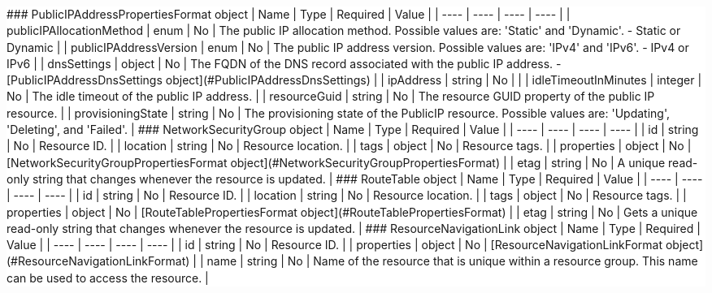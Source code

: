 
<a id="PublicIPAddressPropertiesFormat" />
### PublicIPAddressPropertiesFormat object
|  Name | Type | Required | Value |
|  ---- | ---- | ---- | ---- |
|  publicIPAllocationMethod | enum | No | The public IP allocation method. Possible values are: 'Static' and 'Dynamic'. - Static or Dynamic |
|  publicIPAddressVersion | enum | No | The public IP address version. Possible values are: 'IPv4' and 'IPv6'. - IPv4 or IPv6 |
|  dnsSettings | object | No | The FQDN of the DNS record associated with the public IP address. - [PublicIPAddressDnsSettings object](#PublicIPAddressDnsSettings) |
|  ipAddress | string | No |  |
|  idleTimeoutInMinutes | integer | No | The idle timeout of the public IP address. |
|  resourceGuid | string | No | The resource GUID property of the public IP resource. |
|  provisioningState | string | No | The provisioning state of the PublicIP resource. Possible values are: 'Updating', 'Deleting', and 'Failed'. |


<a id="NetworkSecurityGroup" />
### NetworkSecurityGroup object
|  Name | Type | Required | Value |
|  ---- | ---- | ---- | ---- |
|  id | string | No | Resource ID. |
|  location | string | No | Resource location. |
|  tags | object | No | Resource tags. |
|  properties | object | No | [NetworkSecurityGroupPropertiesFormat object](#NetworkSecurityGroupPropertiesFormat) |
|  etag | string | No | A unique read-only string that changes whenever the resource is updated. |


<a id="RouteTable" />
### RouteTable object
|  Name | Type | Required | Value |
|  ---- | ---- | ---- | ---- |
|  id | string | No | Resource ID. |
|  location | string | No | Resource location. |
|  tags | object | No | Resource tags. |
|  properties | object | No | [RouteTablePropertiesFormat object](#RouteTablePropertiesFormat) |
|  etag | string | No | Gets a unique read-only string that changes whenever the resource is updated. |


<a id="ResourceNavigationLink" />
### ResourceNavigationLink object
|  Name | Type | Required | Value |
|  ---- | ---- | ---- | ---- |
|  id | string | No | Resource ID. |
|  properties | object | No | [ResourceNavigationLinkFormat object](#ResourceNavigationLinkFormat) |
|  name | string | No | Name of the resource that is unique within a resource group. This name can be used to access the resource. |
